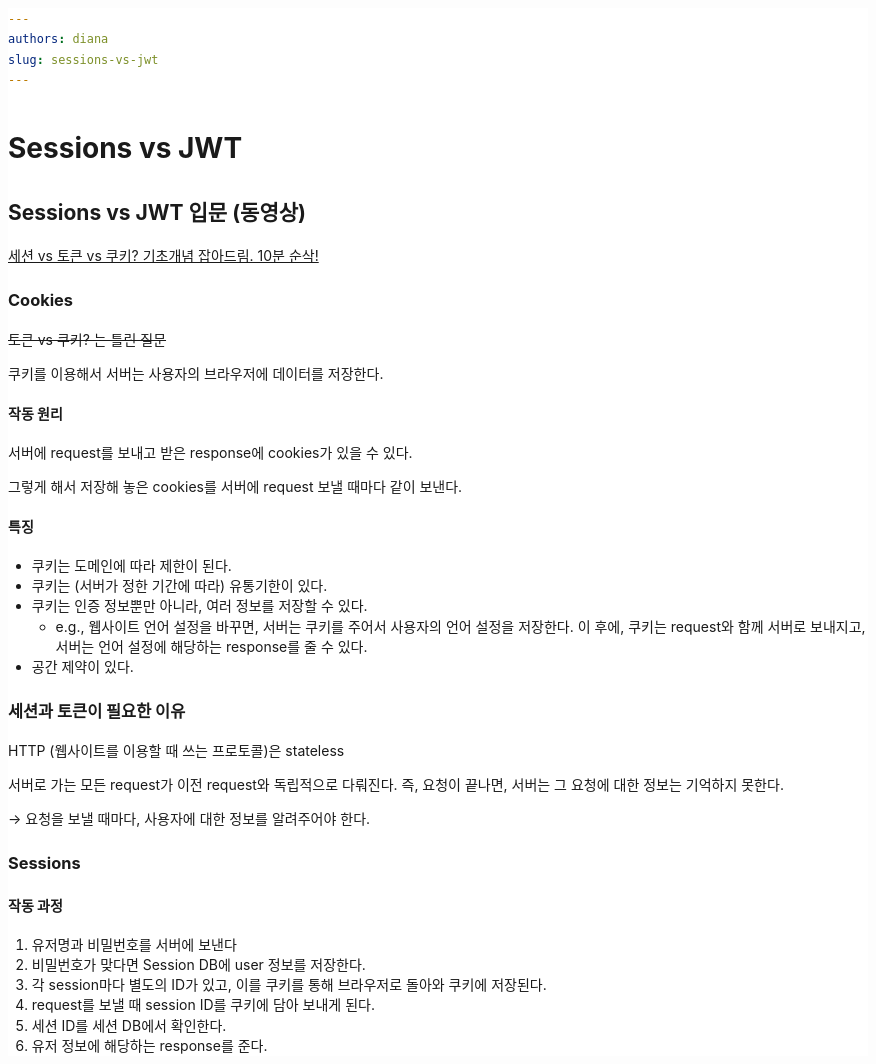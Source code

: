 ```yaml
---
authors: diana
slug: sessions-vs-jwt
---
```


# Sessions vs JWT

## **Sessions vs JWT 입문 (동영상)**

[세션 vs 토큰 vs 쿠키? 기초개념 잡아드림. 10분 순삭!](https://www.youtube.com/watch?v=tosLBcAX1vk)

### Cookies

~~토큰 vs 쿠키? 는 틀린 질문~~

쿠키를 이용해서 서버는 사용자의 브라우저에 데이터를 저장한다.

#### 작동 원리

서버에 request를 보내고 받은 response에 cookies가 있을 수 있다.

그렇게 해서 저장해 놓은 cookies를 서버에 request 보낼 때마다 같이 보낸다.

#### 특징

- 쿠키는 도메인에 따라 제한이 된다.
- 쿠키는 (서버가 정한 기간에 따라) 유통기한이 있다.
- 쿠키는 인증 정보뿐만 아니라, 여러 정보를 저장할 수 있다.
  - e.g., 웹사이트 언어 설정을 바꾸면, 서버는 쿠키를 주어서 사용자의 언어 설정을 저장한다. 이 후에, 쿠키는 request와 함께 서버로 보내지고, 서버는 언어 설정에 해당하는 response를 줄 수 있다.
- 공간 제약이 있다.

### 세션과 토큰이 필요한 이유

HTTP (웹사이트를 이용할 때 쓰는 프로토콜)은 stateless

서버로 가는 모든 request가 이전 request와 독립적으로 다뤄진다. 즉, 요청이 끝나면, 서버는 그 요청에 대한 정보는 기억하지 못한다.

→ 요청을 보낼 때마다, 사용자에 대한 정보를 알려주어야 한다.

### Sessions

#### 작동 과정

1. 유저명과 비밀번호를 서버에 보낸다
2. 비밀번호가 맞다면 Session DB에 user 정보를 저장한다.
3. 각 session마다 별도의 ID가 있고, 이를 쿠키를 통해 브라우저로 돌아와 쿠키에 저장된다.
4. request를 보낼 때 session ID를 쿠키에 담아 보내게 된다.
5. 세션 ID를 세션 DB에서 확인한다.
6. 유저 정보에 해당하는 response를 준다.
